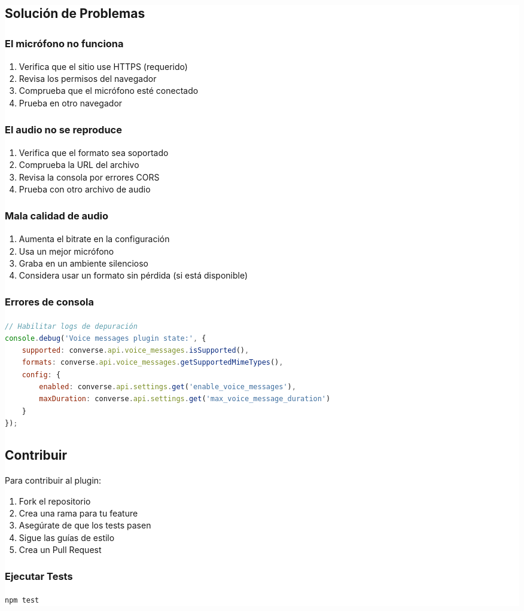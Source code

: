 ## Solución de Problemas

### El micrófono no funciona

1. Verifica que el sitio use HTTPS (requerido)
2. Revisa los permisos del navegador
3. Comprueba que el micrófono esté conectado
4. Prueba en otro navegador

### El audio no se reproduce

1. Verifica que el formato sea soportado
2. Comprueba la URL del archivo
3. Revisa la consola por errores CORS
4. Prueba con otro archivo de audio

### Mala calidad de audio

1. Aumenta el bitrate en la configuración
2. Usa un mejor micrófono
3. Graba en un ambiente silencioso
4. Considera usar un formato sin pérdida (si está disponible)

### Errores de consola

```javascript
// Habilitar logs de depuración
console.debug('Voice messages plugin state:', {
    supported: converse.api.voice_messages.isSupported(),
    formats: converse.api.voice_messages.getSupportedMimeTypes(),
    config: {
        enabled: converse.api.settings.get('enable_voice_messages'),
        maxDuration: converse.api.settings.get('max_voice_message_duration')
    }
});
```

## Contribuir

Para contribuir al plugin:

1. Fork el repositorio
2. Crea una rama para tu feature
3. Asegúrate de que los tests pasen
4. Sigue las guías de estilo
5. Crea un Pull Request

### Ejecutar Tests

```bash
npm test
```
